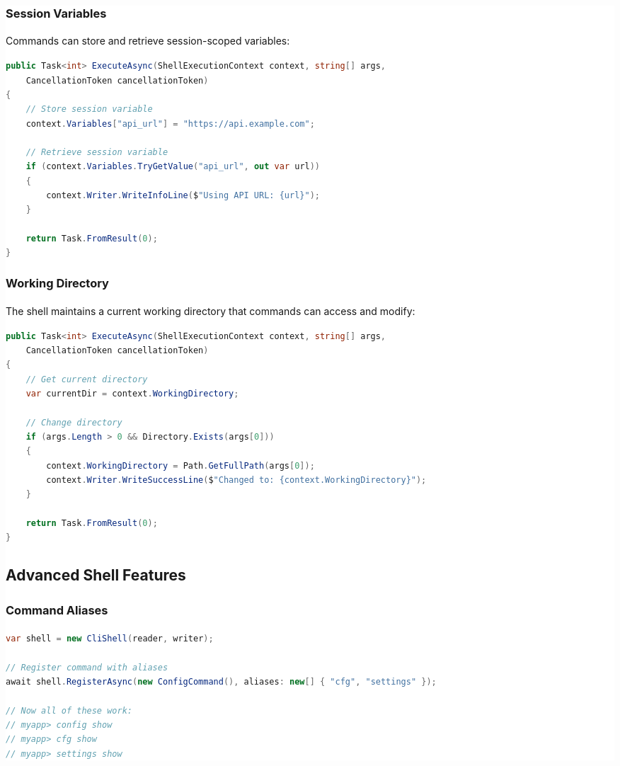 ### Session Variables

Commands can store and retrieve session-scoped variables:

```csharp
public Task<int> ExecuteAsync(ShellExecutionContext context, string[] args, 
    CancellationToken cancellationToken)
{
    // Store session variable
    context.Variables["api_url"] = "https://api.example.com";
    
    // Retrieve session variable
    if (context.Variables.TryGetValue("api_url", out var url))
    {
        context.Writer.WriteInfoLine($"Using API URL: {url}");
    }
    
    return Task.FromResult(0);
}
```

### Working Directory

The shell maintains a current working directory that commands can access and modify:

```csharp
public Task<int> ExecuteAsync(ShellExecutionContext context, string[] args, 
    CancellationToken cancellationToken)
{
    // Get current directory
    var currentDir = context.WorkingDirectory;
    
    // Change directory
    if (args.Length > 0 && Directory.Exists(args[0]))
    {
        context.WorkingDirectory = Path.GetFullPath(args[0]);
        context.Writer.WriteSuccessLine($"Changed to: {context.WorkingDirectory}");
    }
    
    return Task.FromResult(0);
}
```

## Advanced Shell Features

### Command Aliases

```csharp
var shell = new CliShell(reader, writer);

// Register command with aliases
await shell.RegisterAsync(new ConfigCommand(), aliases: new[] { "cfg", "settings" });

// Now all of these work:
// myapp> config show
// myapp> cfg show  
// myapp> settings show
```
